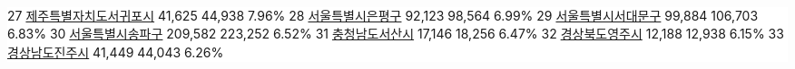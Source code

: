   <tr class="item">
    <td>27</td>
    <td><a href="/apt/제주특별자치도서귀포시">제주특별자치도서귀포시</a></td>
    <td>41,625</td>
    <td>44,938</td>
    <td>7.96%</td>
  </tr>

  <tr class="item">
    <td>28</td>
    <td><a href="/apt/서울특별시은평구">서울특별시은평구</a></td>
    <td>92,123</td>
    <td>98,564</td>
    <td>6.99%</td>
  </tr>

  <tr class="item">
    <td>29</td>
    <td><a href="/apt/서울특별시서대문구">서울특별시서대문구</a></td>
    <td>99,884</td>
    <td>106,703</td>
    <td>6.83%</td>
  </tr>

  <tr class="item">
    <td>30</td>
    <td><a href="/apt/서울특별시송파구">서울특별시송파구</a></td>
    <td>209,582</td>
    <td>223,252</td>
    <td>6.52%</td>
  </tr>

  <tr class="item">
    <td>31</td>
    <td><a href="/apt/충청남도서산시">충청남도서산시</a></td>
    <td>17,146</td>
    <td>18,256</td>
    <td>6.47%</td>
  </tr>

  <tr class="item">
    <td>32</td>
    <td><a href="/apt/경상북도영주시">경상북도영주시</a></td>
    <td>12,188</td>
    <td>12,938</td>
    <td>6.15%</td>
  </tr>

  <tr class="item">
    <td>33</td>
    <td><a href="/apt/경상남도진주시">경상남도진주시</a></td>
    <td>41,449</td>
    <td>44,043</td>
    <td>6.26%</td>
  </tr>
